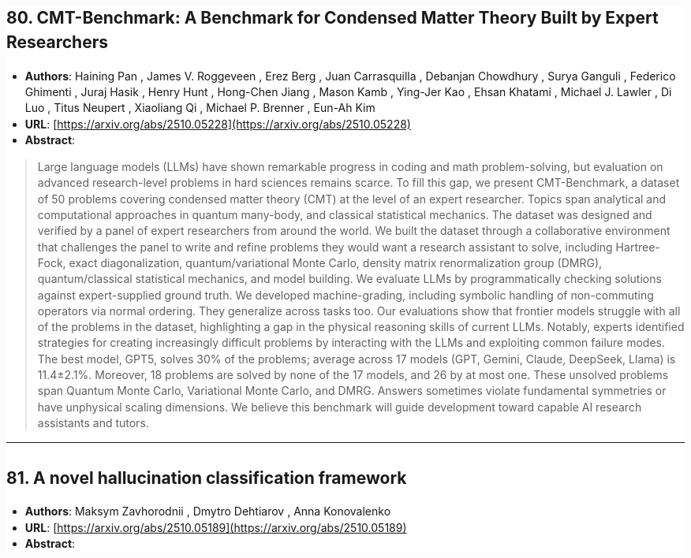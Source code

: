 
## 80. CMT-Benchmark: A Benchmark for Condensed Matter Theory Built by Expert Researchers
- **Authors**: Haining Pan , James V. Roggeveen , Erez Berg , Juan Carrasquilla , Debanjan Chowdhury , Surya Ganguli , Federico Ghimenti , Juraj Hasik , Henry Hunt , Hong-Chen Jiang , Mason Kamb , Ying-Jer Kao , Ehsan Khatami , Michael J. Lawler , Di Luo , Titus Neupert , Xiaoliang Qi , Michael P. Brenner , Eun-Ah Kim
- **URL**: [https://arxiv.org/abs/2510.05228](https://arxiv.org/abs/2510.05228)
- **Abstract**:
> Large language models (LLMs) have shown remarkable progress in coding and math problem-solving, but evaluation on advanced research-level problems in hard sciences remains scarce. To fill this gap, we present CMT-Benchmark, a dataset of 50 problems covering condensed matter theory (CMT) at the level of an expert researcher. Topics span analytical and computational approaches in quantum many-body, and classical statistical mechanics. The dataset was designed and verified by a panel of expert researchers from around the world. We built the dataset through a collaborative environment that challenges the panel to write and refine problems they would want a research assistant to solve, including Hartree-Fock, exact diagonalization, quantum/variational Monte Carlo, density matrix renormalization group (DMRG), quantum/classical statistical mechanics, and model building. We evaluate LLMs by programmatically checking solutions against expert-supplied ground truth. We developed machine-grading, including symbolic handling of non-commuting operators via normal ordering. They generalize across tasks too. Our evaluations show that frontier models struggle with all of the problems in the dataset, highlighting a gap in the physical reasoning skills of current LLMs. Notably, experts identified strategies for creating increasingly difficult problems by interacting with the LLMs and exploiting common failure modes. The best model, GPT5, solves 30\% of the problems; average across 17 models (GPT, Gemini, Claude, DeepSeek, Llama) is 11.4$\pm$2.1\%. Moreover, 18 problems are solved by none of the 17 models, and 26 by at most one. These unsolved problems span Quantum Monte Carlo, Variational Monte Carlo, and DMRG. Answers sometimes violate fundamental symmetries or have unphysical scaling dimensions. We believe this benchmark will guide development toward capable AI research assistants and tutors.

---

## 81. A novel hallucination classification framework
- **Authors**: Maksym Zavhorodnii , Dmytro Dehtiarov , Anna Konovalenko
- **URL**: [https://arxiv.org/abs/2510.05189](https://arxiv.org/abs/2510.05189)
- **Abstract**:
